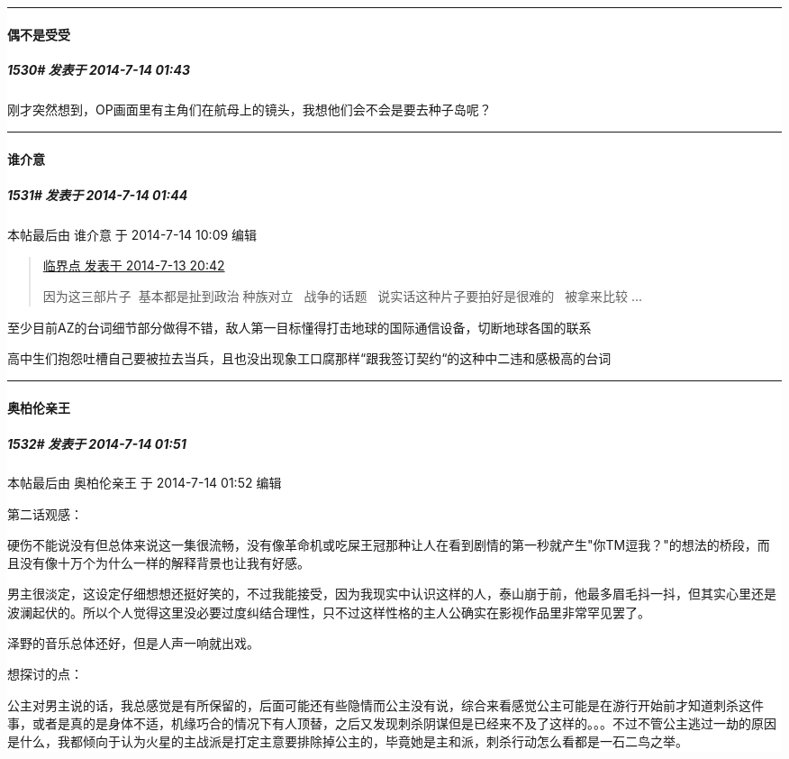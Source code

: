 

*****

####  偶不是受受  
##### 1530#       发表于 2014-7-14 01:43




刚才突然想到，OP画面里有主角们在航母上的镜头，我想他们会不会是要去种子岛呢？







*****

####  谁介意  
##### 1531#       发表于 2014-7-14 01:44



 本帖最后由 谁介意 于 2014-7-14 10:09 编辑 
<blockquote><a href="httphttps://bbs.saraba1st.com/2b/forum.php?mod=redirect&amp;goto=findpost&amp;pid=26060960&amp;ptid=999173" target="_blank">临界点 发表于 2014-7-13 20:42</a>

因为这三部片子  基本都是扯到政治 种族对立   战争的话题   说实话这种片子要拍好是很难的   被拿来比较 ...</blockquote>
至少目前AZ的台词细节部分做得不错，敌人第一目标懂得打击地球的国际通信设备，切断地球各国的联系


高中生们抱怨吐槽自己要被拉去当兵，且也没出现象工口腐那样“跟我签订契约“的这种中二违和感极高的台词







*****

####  奥柏伦亲王  
##### 1532#       发表于 2014-7-14 01:51



 本帖最后由 奥柏伦亲王 于 2014-7-14 01:52 编辑 

第二话观感：


硬伤不能说没有但总体来说这一集很流畅，没有像革命机或吃屎王冠那种让人在看到剧情的第一秒就产生"你TM逗我？"的想法的桥段，而且没有像十万个为什么一样的解释背景也让我有好感。

男主很淡定，这设定仔细想想还挺好笑的，不过我能接受，因为我现实中认识这样的人，泰山崩于前，他最多眉毛抖一抖，但其实心里还是波澜起伏的。所以个人觉得这里没必要过度纠结合理性，只不过这样性格的主人公确实在影视作品里非常罕见罢了。

泽野的音乐总体还好，但是人声一响就出戏。



想探讨的点：


公主对男主说的话，我总感觉是有所保留的，后面可能还有些隐情而公主没有说，综合来看感觉公主可能是在游行开始前才知道刺杀这件事，或者是真的是身体不适，机缘巧合的情况下有人顶替，之后又发现刺杀阴谋但是已经来不及了这样的。。。不过不管公主逃过一劫的原因是什么，我都倾向于认为火星的主战派是打定主意要排除掉公主的，毕竟她是主和派，刺杀行动怎么看都是一石二鸟之举。
